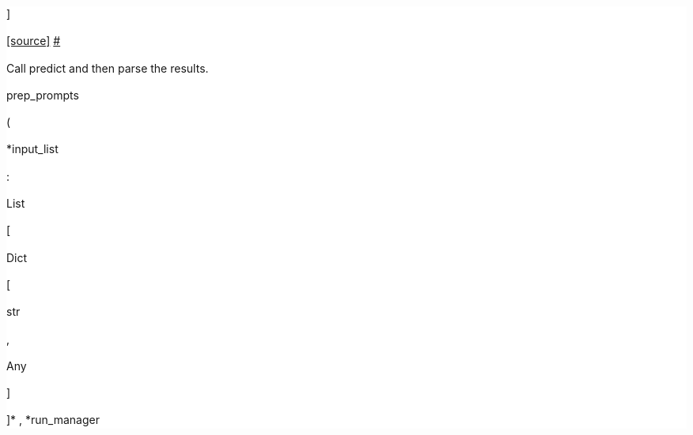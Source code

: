 


 ]
 



[[source]](../../_modules/langchain/chains/llm#LLMChain.predict_and_parse)
[#](#langchain.chains.LLMChain.predict_and_parse "Permalink to this definition") 



 Call predict and then parse the results.
 








 prep_prompts
 


 (
 
*input_list
 



 :
 





 List
 


 [
 


 Dict
 


 [
 


 str
 


 ,
 




 Any
 


 ]
 



 ]*
 ,
 *run_manager
 